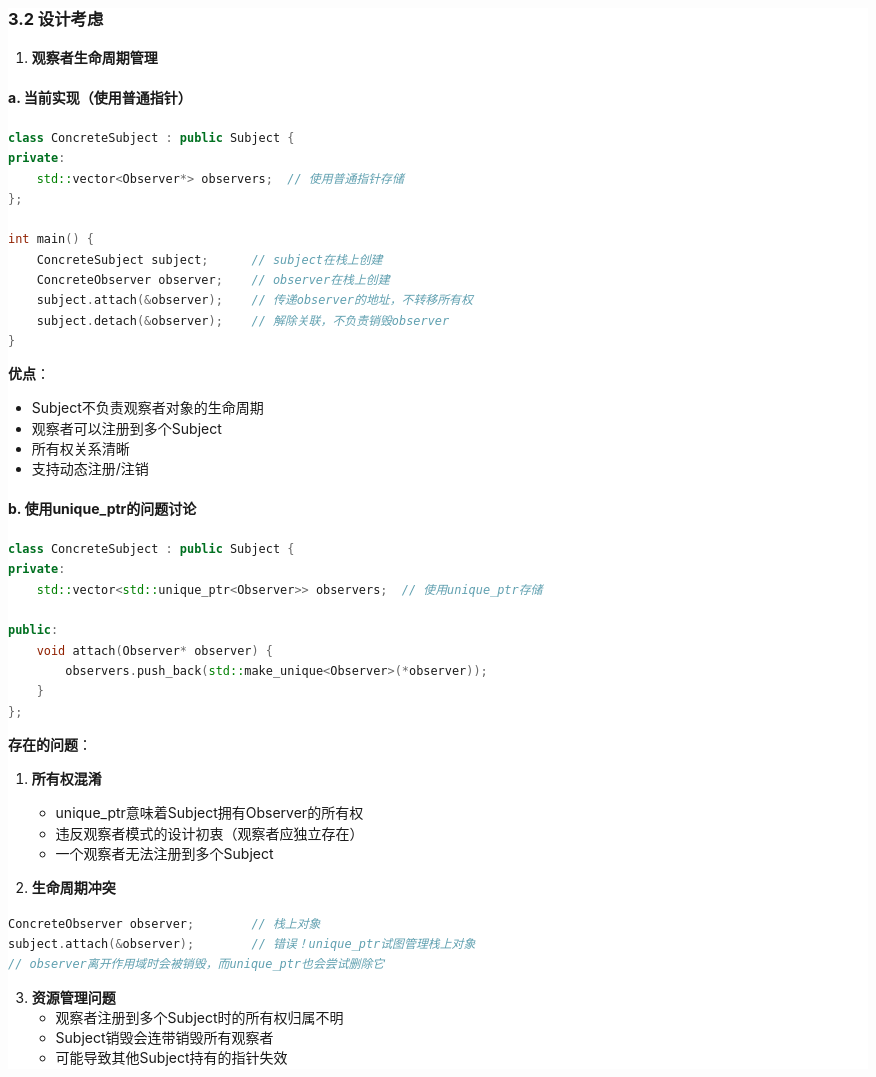 ### 3.2 设计考虑

1. **观察者生命周期管理**

#### a. 当前实现（使用普通指针）
```cpp
class ConcreteSubject : public Subject {
private:
    std::vector<Observer*> observers;  // 使用普通指针存储
};

int main() {
    ConcreteSubject subject;      // subject在栈上创建
    ConcreteObserver observer;    // observer在栈上创建
    subject.attach(&observer);    // 传递observer的地址，不转移所有权
    subject.detach(&observer);    // 解除关联，不负责销毁observer
}
```

**优点**：
- Subject不负责观察者对象的生命周期
- 观察者可以注册到多个Subject
- 所有权关系清晰
- 支持动态注册/注销

#### b. 使用unique_ptr的问题讨论

```cpp
class ConcreteSubject : public Subject {
private:
    std::vector<std::unique_ptr<Observer>> observers;  // 使用unique_ptr存储

public:
    void attach(Observer* observer) {
        observers.push_back(std::make_unique<Observer>(*observer));
    }
};
```

**存在的问题**：

1. **所有权混淆**
   - unique_ptr意味着Subject拥有Observer的所有权
   - 违反观察者模式的设计初衷（观察者应独立存在）
   - 一个观察者无法注册到多个Subject

2. **生命周期冲突**
```cpp
ConcreteObserver observer;        // 栈上对象
subject.attach(&observer);        // 错误！unique_ptr试图管理栈上对象
// observer离开作用域时会被销毁，而unique_ptr也会尝试删除它
```

3. **资源管理问题**
   - 观察者注册到多个Subject时的所有权归属不明
   - Subject销毁会连带销毁所有观察者
   - 可能导致其他Subject持有的指针失效

